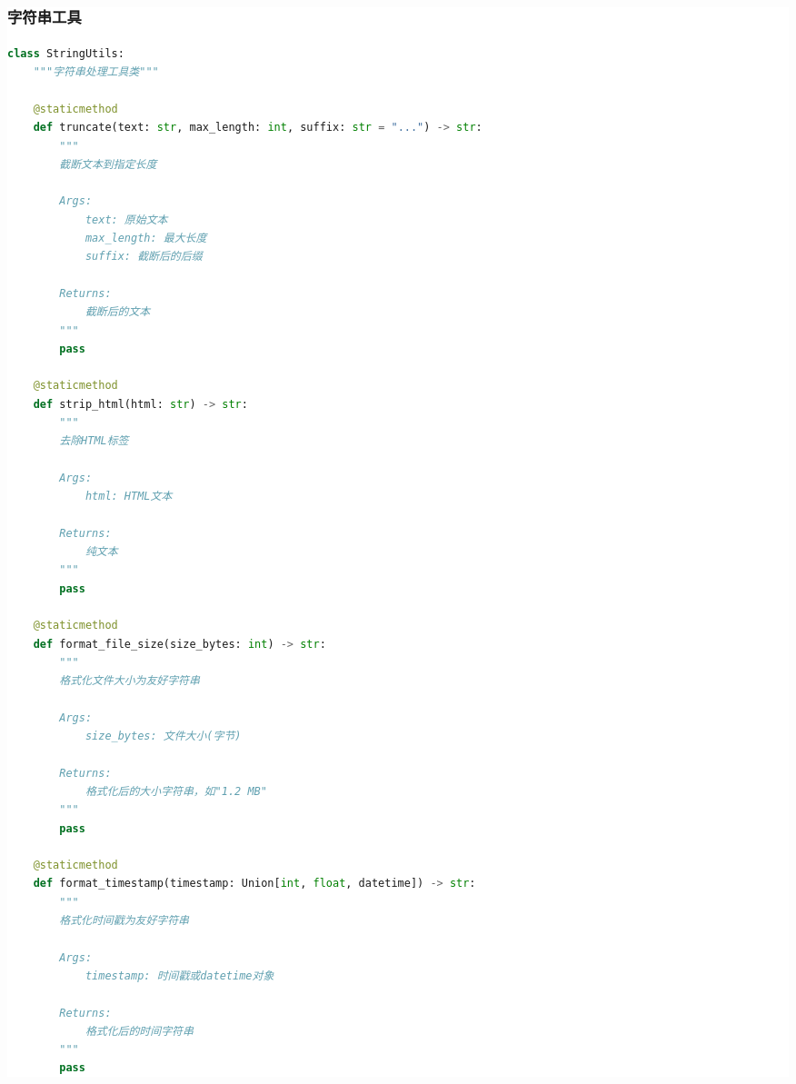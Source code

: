 ### 字符串工具

```python
class StringUtils:
    """字符串处理工具类"""
    
    @staticmethod
    def truncate(text: str, max_length: int, suffix: str = "...") -> str:
        """
        截断文本到指定长度
        
        Args:
            text: 原始文本
            max_length: 最大长度
            suffix: 截断后的后缀
            
        Returns:
            截断后的文本
        """
        pass
    
    @staticmethod
    def strip_html(html: str) -> str:
        """
        去除HTML标签
        
        Args:
            html: HTML文本
            
        Returns:
            纯文本
        """
        pass
    
    @staticmethod
    def format_file_size(size_bytes: int) -> str:
        """
        格式化文件大小为友好字符串
        
        Args:
            size_bytes: 文件大小(字节)
            
        Returns:
            格式化后的大小字符串，如"1.2 MB"
        """
        pass
    
    @staticmethod
    def format_timestamp(timestamp: Union[int, float, datetime]) -> str:
        """
        格式化时间戳为友好字符串
        
        Args:
            timestamp: 时间戳或datetime对象
            
        Returns:
            格式化后的时间字符串
        """
        pass
```
